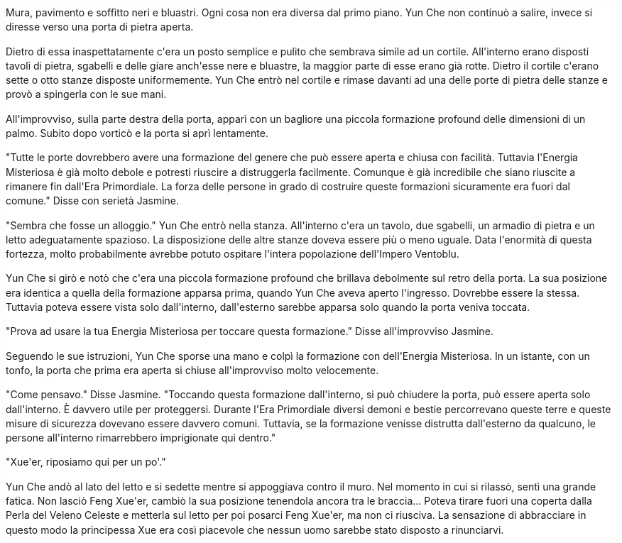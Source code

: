 
Mura, pavimento e soffitto neri e bluastri. Ogni cosa non era diversa dal primo piano. Yun Che non continuò a salire, invece si diresse verso una porta di pietra aperta.


Dietro di essa inaspettatamente c'era un posto semplice e pulito che sembrava simile ad un cortile. All'interno erano disposti tavoli di pietra, sgabelli e delle giare anch'esse nere e bluastre, la maggior parte di esse erano già rotte. Dietro il cortile c'erano sette o otto stanze disposte uniformemente. Yun Che entrò nel cortile e rimase davanti ad una delle porte di pietra delle stanze e provò a spingerla con le sue mani.


All'improvviso, sulla parte destra della porta, apparì con un bagliore una piccola formazione profound delle dimensioni di un palmo. Subito dopo vorticò e la porta si aprì lentamente.


"Tutte le porte dovrebbero avere una formazione del genere che può essere aperta e chiusa con facilità. Tuttavia l'Energia Misteriosa è già molto debole e potresti riuscire a distruggerla facilmente. Comunque è già incredibile che siano riuscite a rimanere fin dall'Era Primordiale. La forza delle persone in grado di costruire queste formazioni sicuramente era fuori dal comune." Disse con serietà Jasmine.


"Sembra che fosse un alloggio." Yun Che entrò nella stanza. All'interno c'era un tavolo, due sgabelli, un armadio di pietra e un letto adeguatamente spazioso. La disposizione delle altre stanze doveva essere più o meno uguale. Data l'enormità di questa fortezza, molto probabilmente avrebbe potuto ospitare l'intera popolazione dell'Impero Ventoblu.


Yun Che si girò e notò che c'era una piccola formazione profound che brillava debolmente sul retro della porta. La sua posizione era identica a quella della formazione apparsa prima, quando Yun Che aveva aperto l'ingresso. Dovrebbe essere la stessa. Tuttavia poteva essere vista solo dall'interno, dall'esterno sarebbe apparsa solo quando la porta veniva toccata.


"Prova ad usare la tua Energia Misteriosa per toccare questa formazione." Disse all'improvviso Jasmine.


Seguendo le sue istruzioni, Yun Che sporse una mano e colpì la formazione con dell'Energia Misteriosa. In un istante, con un tonfo, la porta che prima era aperta si chiuse all'improvviso molto velocemente.


"Come pensavo." Disse Jasmine. "Toccando questa formazione dall'interno, si può chiudere la porta, può essere aperta solo dall'interno. È davvero utile per proteggersi. Durante l'Era Primordiale diversi demoni e bestie percorrevano queste terre e queste misure di sicurezza dovevano essere davvero comuni. Tuttavia, se la formazione venisse distrutta dall'esterno da qualcuno, le persone all'interno rimarrebbero imprigionate qui dentro."


"Xue'er, riposiamo qui per un po'."


Yun Che andò al lato del letto e si sedette mentre si appoggiava contro il muro.
Nel momento in cui si rilassò, sentì una grande fatica. Non lasciò Feng Xue'er, cambiò la sua posizione tenendola ancora tra le braccia... Poteva tirare fuori una coperta dalla Perla del Veleno Celeste e metterla sul letto per poi posarci Feng Xue'er, ma non ci riusciva.
La sensazione di abbracciare in questo modo la principessa Xue era così piacevole che nessun uomo sarebbe stato disposto a rinunciarvi.
